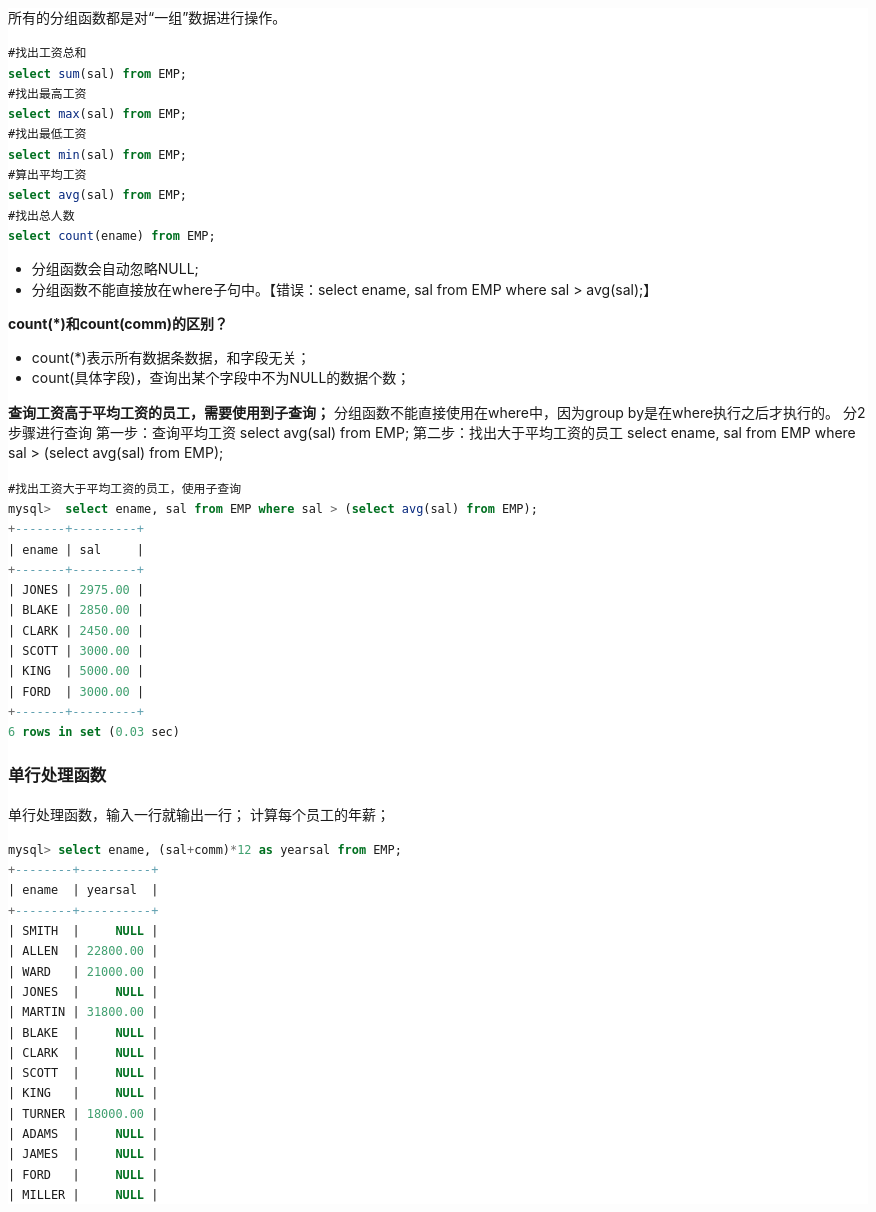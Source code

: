 所有的分组函数都是对“一组”数据进行操作。
```sql
#找出工资总和
select sum(sal) from EMP;
#找出最高工资
select max(sal) from EMP;
#找出最低工资
select min(sal) from EMP;
#算出平均工资
select avg(sal) from EMP;
#找出总人数
select count(ename) from EMP;
```

- 分组函数会自动忽略NULL;
- 分组函数不能直接放在where子句中。【错误：select ename, sal from EMP where sal > avg(sal);】

**count(*)和count(comm)的区别？**

- count(*)表示所有数据条数据，和字段无关；
- count(具体字段)，查询出某个字段中不为NULL的数据个数；

**查询工资高于平均工资的员工，需要使用到子查询；**
分组函数不能直接使用在where中，因为group by是在where执行之后才执行的。
分2步骤进行查询
第一步：查询平均工资
   select avg(sal) from EMP;
第二步：找出大于平均工资的员工
 select ename, sal from EMP where sal > (select avg(sal) from EMP);
```sql
#找出工资大于平均工资的员工，使用子查询
mysql>  select ename, sal from EMP where sal > (select avg(sal) from EMP);
+-------+---------+
| ename | sal     |
+-------+---------+
| JONES | 2975.00 |
| BLAKE | 2850.00 |
| CLARK | 2450.00 |
| SCOTT | 3000.00 |
| KING  | 5000.00 |
| FORD  | 3000.00 |
+-------+---------+
6 rows in set (0.03 sec)
```
### 单行处理函数
单行处理函数，输入一行就输出一行；
计算每个员工的年薪；
```sql
mysql> select ename, (sal+comm)*12 as yearsal from EMP;
+--------+----------+
| ename  | yearsal  |
+--------+----------+
| SMITH  |     NULL |
| ALLEN  | 22800.00 |
| WARD   | 21000.00 |
| JONES  |     NULL |
| MARTIN | 31800.00 |
| BLAKE  |     NULL |
| CLARK  |     NULL |
| SCOTT  |     NULL |
| KING   |     NULL |
| TURNER | 18000.00 |
| ADAMS  |     NULL |
| JAMES  |     NULL |
| FORD   |     NULL |
| MILLER |     NULL |
```